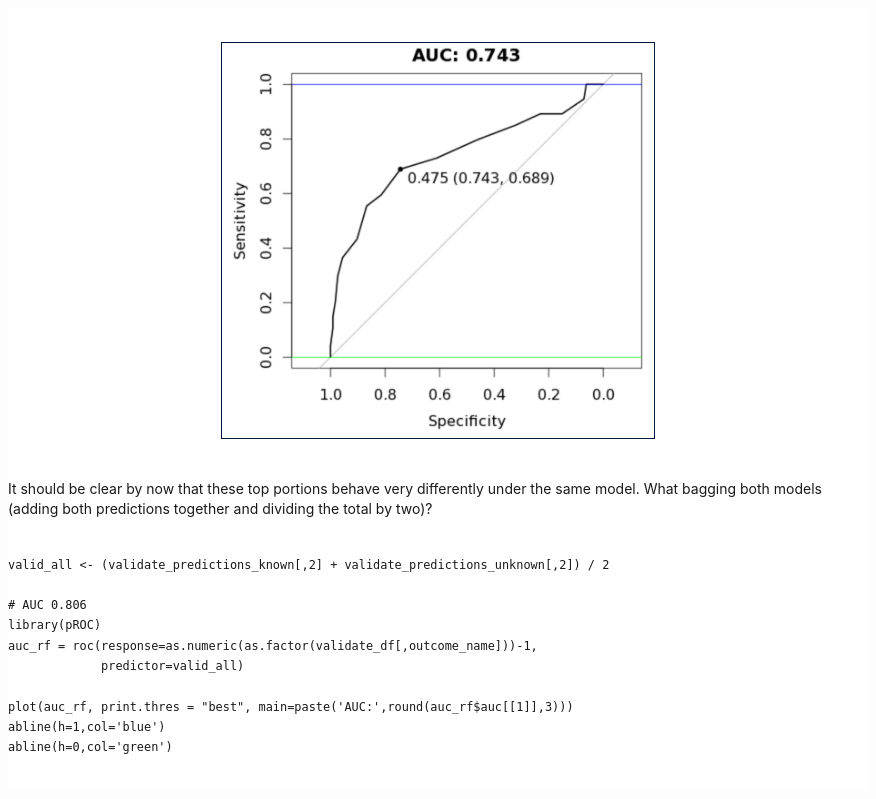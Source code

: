 ```{r eval=FALSE}

```
<BR>
<p style="text-align:center">
<img src="../img/posts/anomaly-detection-h2o/auc_0.743.png" alt="AUC Chart" style='padding:1px; border:1px solid #021a40; width: 50%; height: 50%'></p>
<BR>
It should be clear by now that these top portions behave very differently under the same model. What bagging both models (adding both predictions together and dividing the total by two)?


```{r eval=FALSE}

valid_all <- (validate_predictions_known[,2] + validate_predictions_unknown[,2]) / 2

# AUC 0.806
library(pROC)
auc_rf = roc(response=as.numeric(as.factor(validate_df[,outcome_name]))-1,
             predictor=valid_all)

plot(auc_rf, print.thres = "best", main=paste('AUC:',round(auc_rf$auc[[1]],3)))
abline(h=1,col='blue')
abline(h=0,col='green')

```
<BR>